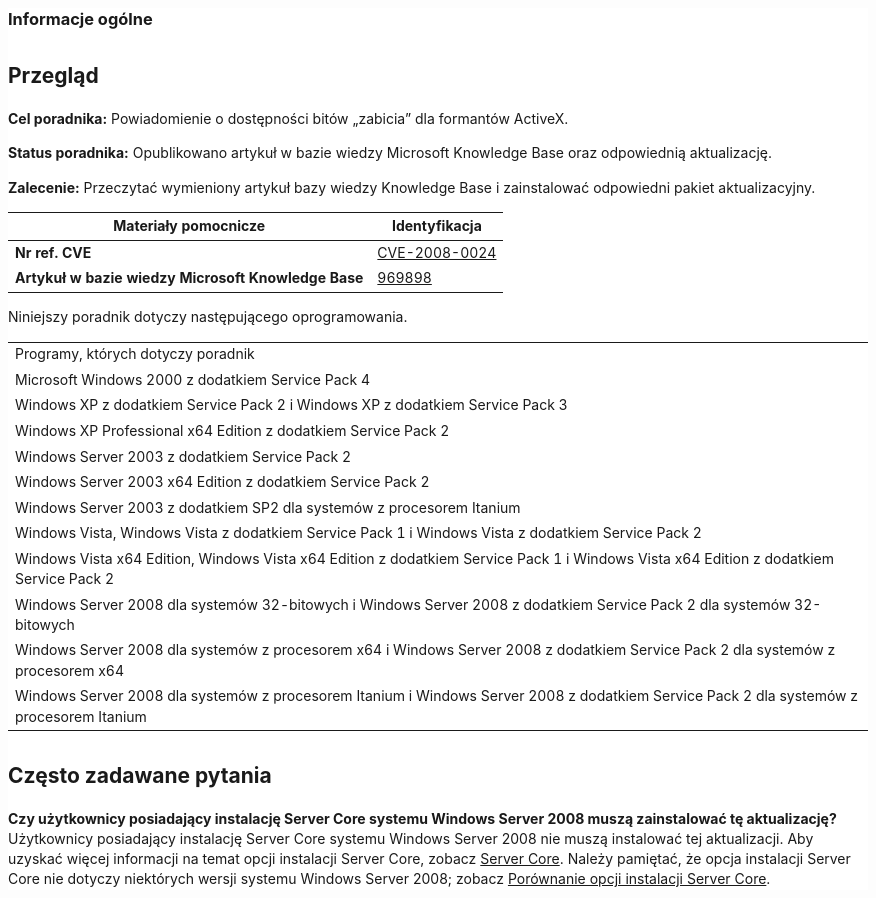 ### Informacje ogólne

Przegląd
--------

**Cel poradnika:** Powiadomienie o dostępności bitów „zabicia” dla formantów ActiveX.

**Status poradnika:** Opublikowano artykuł w bazie wiedzy Microsoft Knowledge Base oraz odpowiednią aktualizację.

**Zalecenie:** Przeczytać wymieniony artykuł bazy wiedzy Knowledge Base i zainstalować odpowiedni pakiet aktualizacyjny.

| Materiały pomocnicze                                | Identyfikacja                                                            |
|-----------------------------------------------------|--------------------------------------------------------------------------|
| **Nr ref. CVE**                                     | [CVE-2008-0024](http://cve.mitre.org/cgi-bin/cvename.cgi?name=2008-0024) |
| **Artykuł w bazie wiedzy Microsoft Knowledge Base** | [969898](http://support.microsoft.com/kb/969898)                         |

Niniejszy poradnik dotyczy następującego oprogramowania.

|                                                                                                                                          |
|------------------------------------------------------------------------------------------------------------------------------------------|
| Programy, których dotyczy poradnik                                                                                                       |
| Microsoft Windows 2000 z dodatkiem Service Pack 4                                                                                        |
| Windows XP z dodatkiem Service Pack 2 i Windows XP z dodatkiem Service Pack 3                                                            |
| Windows XP Professional x64 Edition z dodatkiem Service Pack 2                                                                           |
| Windows Server 2003 z dodatkiem Service Pack 2                                                                                           |
| Windows Server 2003 x64 Edition z dodatkiem Service Pack 2                                                                               |
| Windows Server 2003 z dodatkiem SP2 dla systemów z procesorem Itanium                                                                    |
| Windows Vista, Windows Vista z dodatkiem Service Pack 1 i Windows Vista z dodatkiem Service Pack 2                                       |
| Windows Vista x64 Edition, Windows Vista x64 Edition z dodatkiem Service Pack 1 i Windows Vista x64 Edition z dodatkiem Service Pack 2   |
| Windows Server 2008 dla systemów 32-bitowych i Windows Server 2008 z dodatkiem Service Pack 2 dla systemów 32-bitowych                   |
| Windows Server 2008 dla systemów z procesorem x64 i Windows Server 2008 z dodatkiem Service Pack 2 dla systemów z procesorem x64         |
| Windows Server 2008 dla systemów z procesorem Itanium i Windows Server 2008 z dodatkiem Service Pack 2 dla systemów z procesorem Itanium |

Często zadawane pytania
-----------------------

**Czy użytkownicy posiadający instalację Server Core systemu Windows Server 2008 muszą zainstalować tę aktualizację?**  
Użytkownicy posiadający instalację Server Core systemu Windows Server 2008 nie muszą instalować tej aktualizacji. Aby uzyskać więcej informacji na temat opcji instalacji Server Core, zobacz [Server Core](http://msdn.microsoft.com/en-us/library/ms723891(vs.85).aspx). Należy pamiętać, że opcja instalacji Server Core nie dotyczy niektórych wersji systemu Windows Server 2008; zobacz [Porównanie opcji instalacji Server Core](http://www.microsoft.com/windowsserver2008/en/us/compare-core-installation.aspx).
